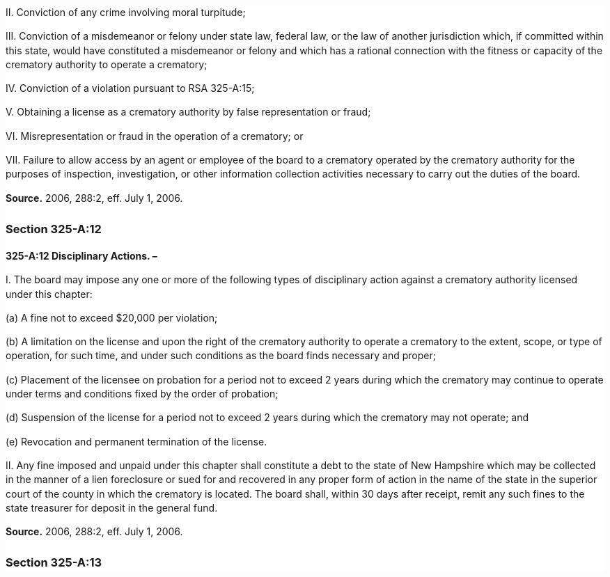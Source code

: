  II. Conviction of any crime involving moral turpitude;
                                             
 III. Conviction of a misdemeanor or felony under state law, federal
law, or the law of another jurisdiction which, if committed within this
state, would have constituted a misdemeanor or felony and which has a
rational connection with the fitness or capacity of the crematory
authority to operate a crematory;
                                             
 IV. Conviction of a violation pursuant to RSA 325-A:15;
                                             
 V. Obtaining a license as a crematory authority by false
representation or fraud;
                                             
 VI. Misrepresentation or fraud in the operation of a crematory; or
                                             
 VII. Failure to allow access by an agent or employee of the board to
a crematory operated by the crematory authority for the purposes of
inspection, investigation, or other information collection activities
necessary to carry out the duties of the board.

**Source.** 2006, 288:2, eff. July 1, 2006.

### Section 325-A:12

 **325-A:12 Disciplinary Actions. –**
                                             
 I. The board may impose any one or more of the following types of
disciplinary action against a crematory authority licensed under this
chapter:
                                             
 (a) A fine not to exceed 
                                             $20,000 per violation;
                                             
 (b) A limitation on the license and upon the right of the
crematory authority to operate a crematory to the extent, scope, or type
of operation, for such time, and under such conditions as the board
finds necessary and proper;
                                             
 (c) Placement of the licensee on probation for a period not to
exceed 2 years during which the crematory may continue to operate under
terms and conditions fixed by the order of probation;
                                             
 (d) Suspension of the license for a period not to exceed 2 years
during which the crematory may not operate; and
                                             
 (e) Revocation and permanent termination of the license.
                                             
 II. Any fine imposed and unpaid under this chapter shall constitute
a debt to the state of New Hampshire which may be collected in the
manner of a lien foreclosure or sued for and recovered in any proper
form of action in the name of the state in the superior court of the
county in which the crematory is located. The board shall, within 30
days after receipt, remit any such fines to the state treasurer for
deposit in the general fund.

**Source.** 2006, 288:2, eff. July 1, 2006.

### Section 325-A:13
